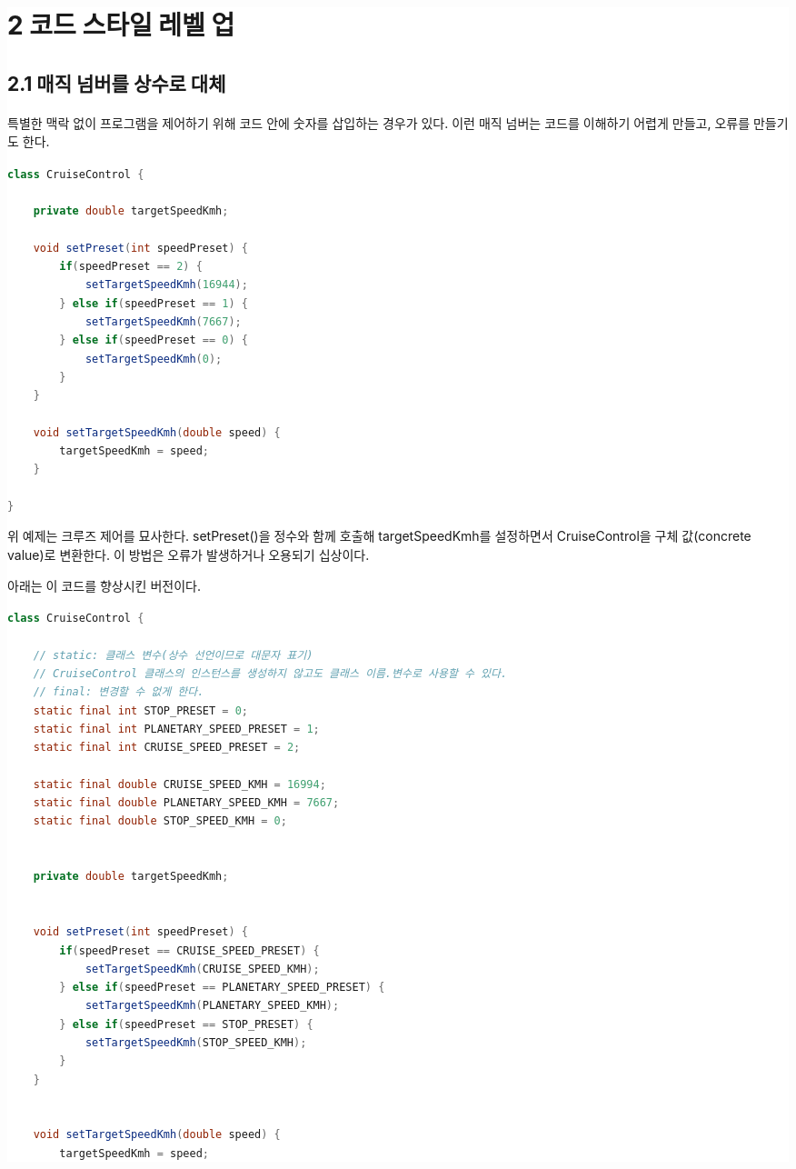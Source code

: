 # 2 코드 스타일 레벨 업


## 2.1 매직 넘버를 상수로 대체

특별한 맥락 없이 프로그램을 제어하기 위해 코드 안에 숫자를 삽입하는 경우가 있다. 이런 매직 넘버는 코드를 이해하기 어렵게 만들고, 오류를 만들기도 한다.

```Java
class CruiseControl {

    private double targetSpeedKmh;

    void setPreset(int speedPreset) {
        if(speedPreset == 2) {
            setTargetSpeedKmh(16944);
        } else if(speedPreset == 1) {
            setTargetSpeedKmh(7667);
        } else if(speedPreset == 0) {
            setTargetSpeedKmh(0);
        }
    }

    void setTargetSpeedKmh(double speed) {
        targetSpeedKmh = speed;
    }

}
```

위 예제는 크루즈 제어를 묘사한다. setPreset()을 정수와 함께 호출해 targetSpeedKmh를 설정하면서 CruiseControl을 구체 값(concrete value)로 변환한다. 이 방법은 오류가 발생하거나 오용되기 십상이다.

아래는 이 코드를 향상시킨 버전이다.

```Java
class CruiseControl {

    // static: 클래스 변수(상수 선언이므로 대문자 표기)
    // CruiseControl 클래스의 인스턴스를 생성하지 않고도 클래스 이름.변수로 사용할 수 있다.
    // final: 변경할 수 없게 한다.
    static final int STOP_PRESET = 0;
    static final int PLANETARY_SPEED_PRESET = 1;
    static final int CRUISE_SPEED_PRESET = 2;

    static final double CRUISE_SPEED_KMH = 16994;
    static final double PLANETARY_SPEED_KMH = 7667;
    static final double STOP_SPEED_KMH = 0;


    private double targetSpeedKmh;


    void setPreset(int speedPreset) {
        if(speedPreset == CRUISE_SPEED_PRESET) {
            setTargetSpeedKmh(CRUISE_SPEED_KMH);
        } else if(speedPreset == PLANETARY_SPEED_PRESET) {
            setTargetSpeedKmh(PLANETARY_SPEED_KMH);
        } else if(speedPreset == STOP_PRESET) {
            setTargetSpeedKmh(STOP_SPEED_KMH);
        }
    }


    void setTargetSpeedKmh(double speed) {
        targetSpeedKmh = speed;
```